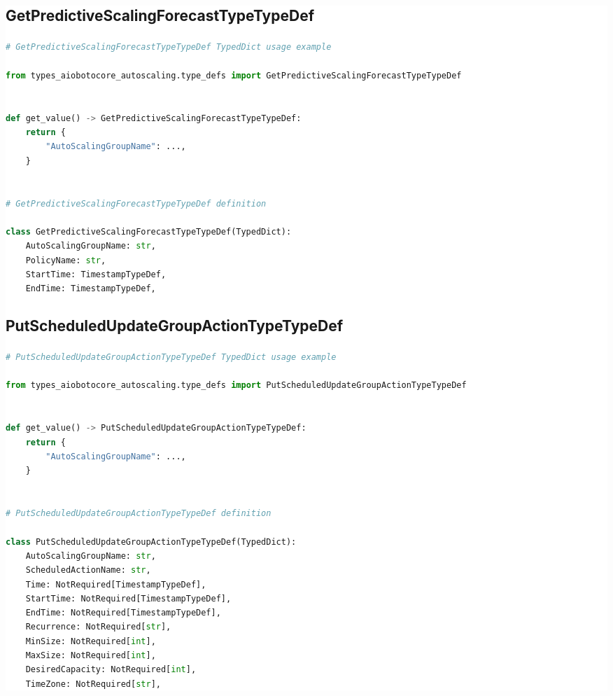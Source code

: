 ## GetPredictiveScalingForecastTypeTypeDef

```python
# GetPredictiveScalingForecastTypeTypeDef TypedDict usage example

from types_aiobotocore_autoscaling.type_defs import GetPredictiveScalingForecastTypeTypeDef


def get_value() -> GetPredictiveScalingForecastTypeTypeDef:
    return {
        "AutoScalingGroupName": ...,
    }


# GetPredictiveScalingForecastTypeTypeDef definition

class GetPredictiveScalingForecastTypeTypeDef(TypedDict):
    AutoScalingGroupName: str,
    PolicyName: str,
    StartTime: TimestampTypeDef,
    EndTime: TimestampTypeDef,
```

## PutScheduledUpdateGroupActionTypeTypeDef

```python
# PutScheduledUpdateGroupActionTypeTypeDef TypedDict usage example

from types_aiobotocore_autoscaling.type_defs import PutScheduledUpdateGroupActionTypeTypeDef


def get_value() -> PutScheduledUpdateGroupActionTypeTypeDef:
    return {
        "AutoScalingGroupName": ...,
    }


# PutScheduledUpdateGroupActionTypeTypeDef definition

class PutScheduledUpdateGroupActionTypeTypeDef(TypedDict):
    AutoScalingGroupName: str,
    ScheduledActionName: str,
    Time: NotRequired[TimestampTypeDef],
    StartTime: NotRequired[TimestampTypeDef],
    EndTime: NotRequired[TimestampTypeDef],
    Recurrence: NotRequired[str],
    MinSize: NotRequired[int],
    MaxSize: NotRequired[int],
    DesiredCapacity: NotRequired[int],
    TimeZone: NotRequired[str],
```

